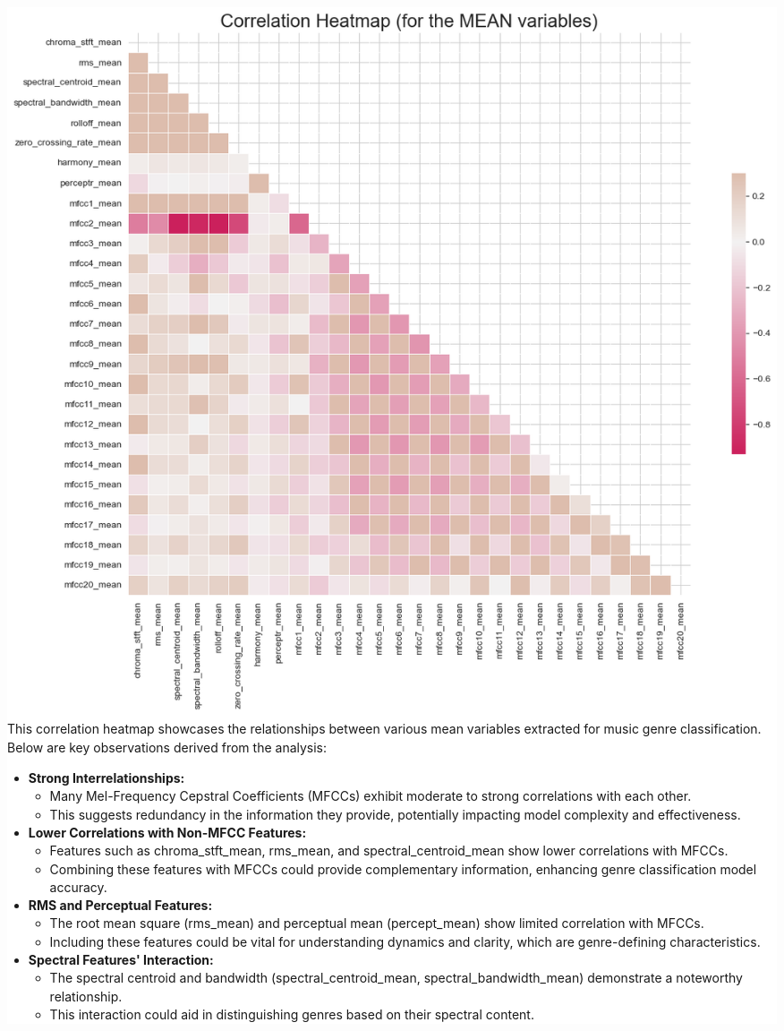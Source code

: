    ![Correlation](Correlation.png)
   This correlation heatmap showcases the relationships between various mean variables extracted for music genre classification. Below are key observations derived from the analysis:
   - **Strong Interrelationships:**
     - Many Mel-Frequency Cepstral Coefficients (MFCCs) exhibit moderate to strong correlations with each other.
     - This suggests redundancy in the information they provide, potentially impacting model complexity and effectiveness.
   - **Lower Correlations with Non-MFCC Features:**
     - Features such as chroma_stft_mean, rms_mean, and spectral_centroid_mean show lower correlations with MFCCs.
     - Combining these features with MFCCs could provide complementary information, enhancing genre classification model accuracy.
   - **RMS and Perceptual Features:**
     - The root mean square (rms_mean) and perceptual mean (percept_mean) show limited correlation with MFCCs.
     - Including these features could be vital for understanding dynamics and clarity, which are genre-defining characteristics.
   - **Spectral Features' Interaction:**
     - The spectral centroid and bandwidth (spectral_centroid_mean, spectral_bandwidth_mean) demonstrate a noteworthy relationship.
     - This interaction could aid in distinguishing genres based on their spectral content.
